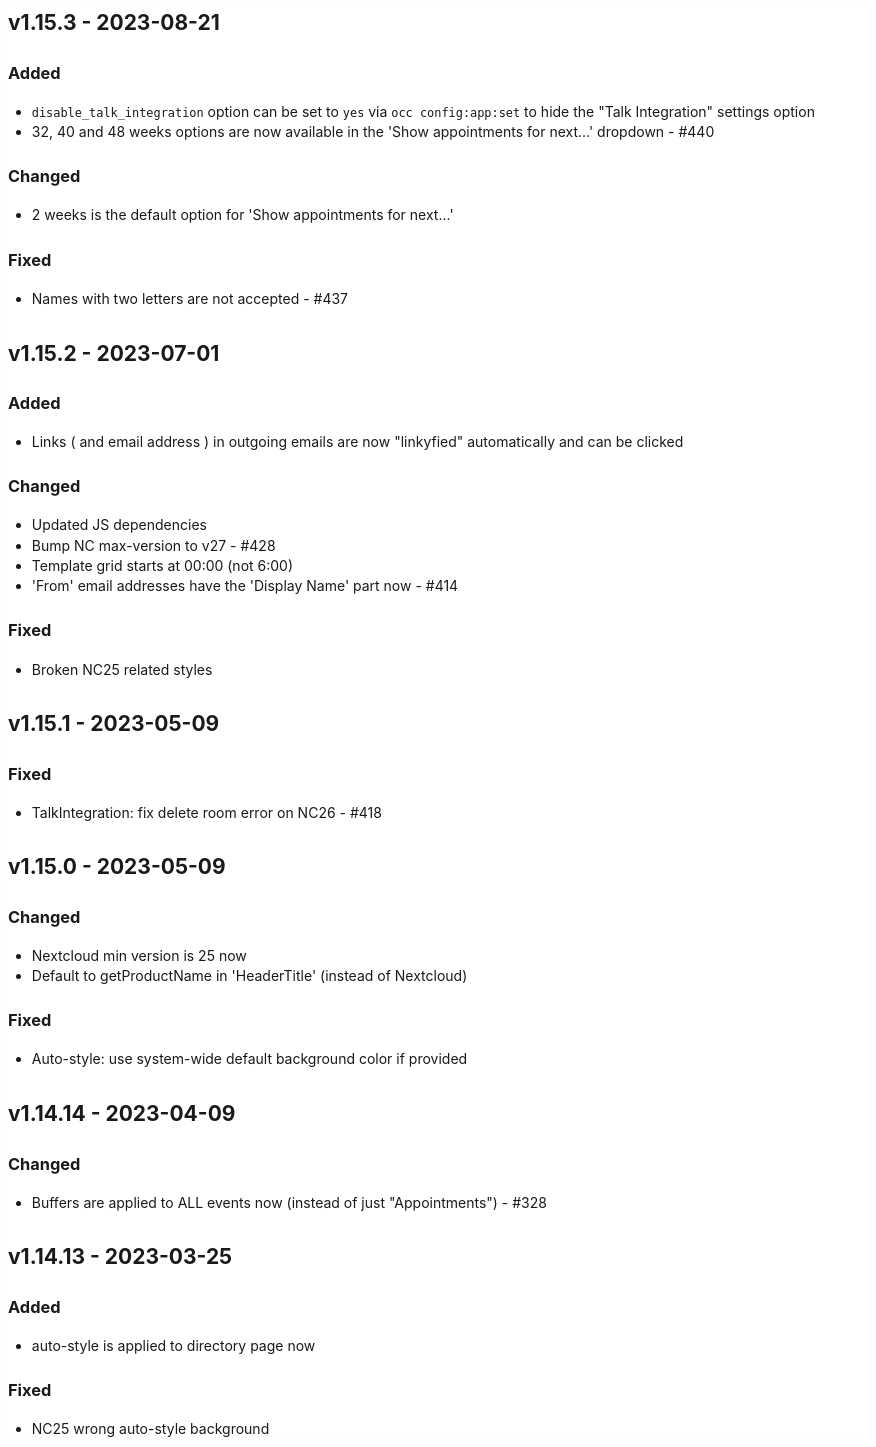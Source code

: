 ## v1.15.3 - 2023-08-21
### Added
- `disable_talk_integration` option can be set to `yes` via `occ config:app:set` to hide the "Talk Integration" settings option
- 32, 40 and 48 weeks options are now available in the 'Show appointments for next...' dropdown - #440
### Changed
- 2 weeks is the default option for 'Show appointments for next...'
### Fixed
- Names with two letters are not accepted - #437

## v1.15.2 - 2023-07-01
### Added
- Links ( and email address ) in outgoing emails are now "linkyfied" automatically and can be clicked 
### Changed
- Updated JS dependencies
- Bump NC max-version to v27 - #428
- Template grid starts at 00:00 (not 6:00)
- 'From' email addresses have the 'Display Name' part now - #414
### Fixed
- Broken NC25 related styles

## v1.15.1 - 2023-05-09
### Fixed
- TalkIntegration: fix delete room error on NC26 - #418

## v1.15.0 - 2023-05-09
### Changed
- Nextcloud min version is 25 now
- Default to getProductName in 'HeaderTitle' (instead of Nextcloud)
### Fixed
- Auto-style: use system-wide default background color if provided

## v1.14.14 - 2023-04-09
### Changed
- Buffers are applied to ALL events now (instead of just "Appointments") - #328

## v1.14.13 - 2023-03-25
### Added
- auto-style is applied to directory page now
### Fixed
- NC25 wrong auto-style background
